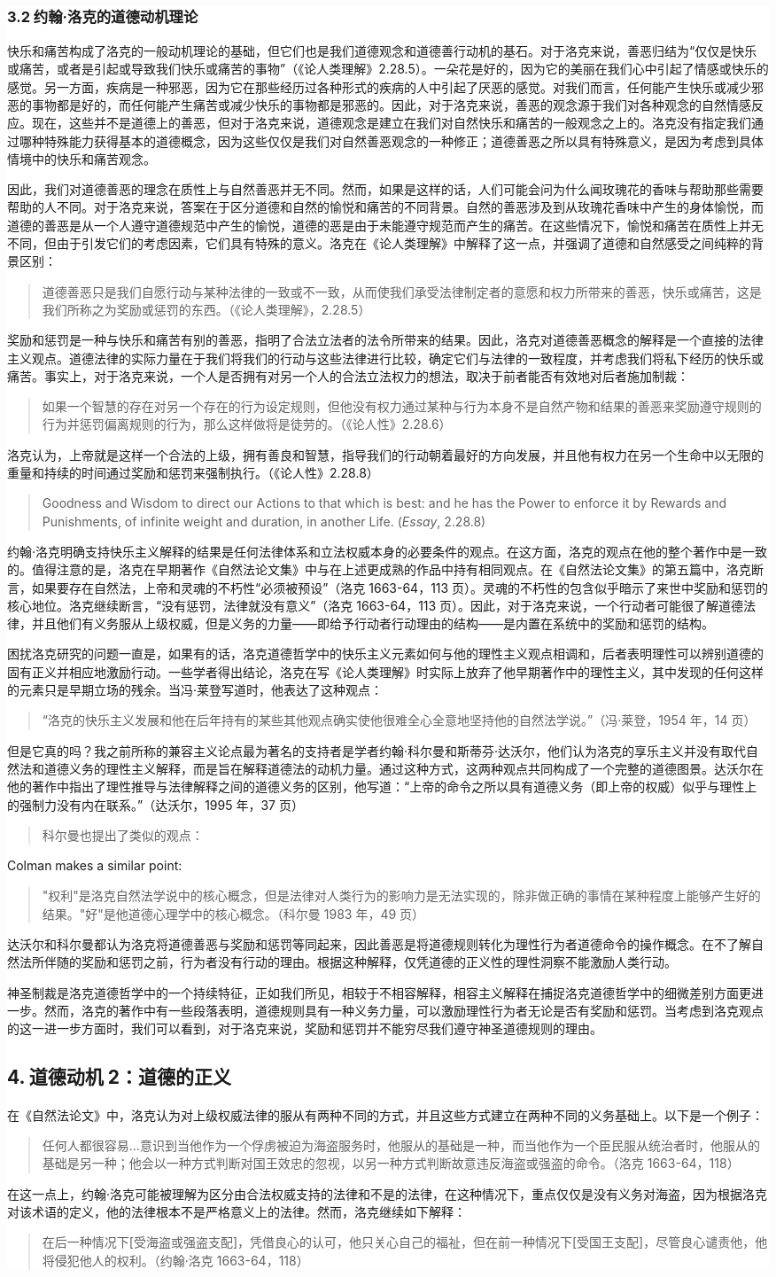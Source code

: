 ### 3.2 约翰·洛克的道德动机理论

快乐和痛苦构成了洛克的一般动机理论的基础，但它们也是我们道德观念和道德善行动机的基石。对于洛克来说，善恶归结为“仅仅是快乐或痛苦，或者是引起或导致我们快乐或痛苦的事物”（《论人类理解》2.28.5）。一朵花是好的，因为它的美丽在我们心中引起了情感或快乐的感觉。另一方面，疾病是一种邪恶，因为它在那些经历过各种形式的疾病的人中引起了厌恶的感觉。对我们而言，任何能产生快乐或减少邪恶的事物都是好的，而任何能产生痛苦或减少快乐的事物都是邪恶的。因此，对于洛克来说，善恶的观念源于我们对各种观念的自然情感反应。现在，这些并不是道德上的善恶，但对于洛克来说，道德观念是建立在我们对自然快乐和痛苦的一般观念之上的。洛克没有指定我们通过哪种特殊能力获得基本的道德概念，因为这些仅仅是我们对自然善恶观念的一种修正；道德善恶之所以具有特殊意义，是因为考虑到具体情境中的快乐和痛苦观念。

因此，我们对道德善恶的理念在质性上与自然善恶并无不同。然而，如果是这样的话，人们可能会问为什么闻玫瑰花的香味与帮助那些需要帮助的人不同。对于洛克来说，答案在于区分道德和自然的愉悦和痛苦的不同背景。自然的善恶涉及到从玫瑰花香味中产生的身体愉悦，而道德的善恶是从一个人遵守道德规范中产生的愉悦，道德的恶是由于未能遵守规范而产生的痛苦。在这些情况下，愉悦和痛苦在质性上并无不同，但由于引发它们的考虑因素，它们具有特殊的意义。洛克在《论人类理解》中解释了这一点，并强调了道德和自然感受之间纯粹的背景区别：

> 道德善恶只是我们自愿行动与某种法律的一致或不一致，从而使我们承受法律制定者的意愿和权力所带来的善恶，快乐或痛苦，这是我们所称之为奖励或惩罚的东西。（《论人类理解》，2.28.5）

奖励和惩罚是一种与快乐和痛苦有别的善恶，指明了合法立法者的法令所带来的结果。因此，洛克对道德善恶概念的解释是一个直接的法律主义观点。道德法律的实际力量在于我们将我们的行动与这些法律进行比较，确定它们与法律的一致程度，并考虑我们将私下经历的快乐或痛苦。事实上，对于洛克来说，一个人是否拥有对另一个人的合法立法权力的想法，取决于前者能否有效地对后者施加制裁：

> 如果一个智慧的存在对另一个存在的行为设定规则，但他没有权力通过某种与行为本身不是自然产物和结果的善恶来奖励遵守规则的行为并惩罚偏离规则的行为，那么这样做将是徒劳的。（《论人性》2.28.6）

洛克认为，上帝就是这样一个合法的上级，拥有善良和智慧，指导我们的行动朝着最好的方向发展，并且他有权力在另一个生命中以无限的重量和持续的时间通过奖励和惩罚来强制执行。（《论人性》2.28.8）

> Goodness and Wisdom to direct our Actions to that which is best: and he has the Power to enforce it by Rewards and Punishments, of infinite weight and duration, in another Life. (*Essay*, 2.28.8)

约翰·洛克明确支持快乐主义解释的结果是任何法律体系和立法权威本身的必要条件的观点。在这方面，洛克的观点在他的整个著作中是一致的。值得注意的是，洛克在早期著作《自然法论文集》中与在上述更成熟的作品中持有相同观点。在《自然法论文集》的第五篇中，洛克断言，如果要存在自然法，上帝和灵魂的不朽性“必须被预设”（洛克 1663-64，113 页）。灵魂的不朽性的包含似乎暗示了来世中奖励和惩罚的核心地位。洛克继续断言，“没有惩罚，法律就没有意义”（洛克 1663-64，113 页）。因此，对于洛克来说，一个行动者可能很了解道德法律，并且他们有义务服从上级权威，但是义务的力量——即给予行动者行动理由的结构——是内置在系统中的奖励和惩罚的结构。

困扰洛克研究的问题一直是，如果有的话，洛克道德哲学中的快乐主义元素如何与他的理性主义观点相调和，后者表明理性可以辨别道德的固有正义并相应地激励行动。一些学者得出结论，洛克在写《论人类理解》时实际上放弃了他早期著作中的理性主义，其中发现的任何这样的元素只是早期立场的残余。当冯·莱登写道时，他表达了这种观点：

> “洛克的快乐主义发展和他在后年持有的某些其他观点确实使他很难全心全意地坚持他的自然法学说。”（冯·莱登，1954 年，14 页）

但是它真的吗？我之前所称的兼容主义论点最为著名的支持者是学者约翰·科尔曼和斯蒂芬·达沃尔，他们认为洛克的享乐主义并没有取代自然法和道德义务的理性主义解释，而是旨在解释道德法的动机力量。通过这种方式，这两种观点共同构成了一个完整的道德图景。达沃尔在他的著作中指出了理性推导与法律解释之间的道德义务的区别，他写道：“上帝的命令之所以具有道德义务（即上帝的权威）似乎与理性上的强制力没有内在联系。”（达沃尔，1995 年，37 页）

> 科尔曼也提出了类似的观点：

Colman makes a similar point:

> "权利"是洛克自然法学说中的核心概念，但是法律对人类行为的影响力是无法实现的，除非做正确的事情在某种程度上能够产生好的结果。"好"是他道德心理学中的核心概念。（科尔曼 1983 年，49 页）

达沃尔和科尔曼都认为洛克将道德善恶与奖励和惩罚等同起来，因此善恶是将道德规则转化为理性行为者道德命令的操作概念。在不了解自然法所伴随的奖励和惩罚之前，行为者没有行动的理由。根据这种解释，仅凭道德的正义性的理性洞察不能激励人类行动。

神圣制裁是洛克道德哲学中的一个持续特征，正如我们所见，相较于不相容解释，相容主义解释在捕捉洛克道德哲学中的细微差别方面更进一步。然而，洛克的著作中有一些段落表明，道德规则具有一种义务力量，可以激励理性行为者无论是否有奖励和惩罚。当考虑到洛克观点的这一进一步方面时，我们可以看到，对于洛克来说，奖励和惩罚并不能穷尽我们遵守神圣道德规则的理由。

## 4. 道德动机 2：道德的正义

在《自然法论文》中，洛克认为对上级权威法律的服从有两种不同的方式，并且这些方式建立在两种不同的义务基础上。以下是一个例子：

> 任何人都很容易...意识到当他作为一个俘虏被迫为海盗服务时，他服从的基础是一种，而当他作为一个臣民服从统治者时，他服从的基础是另一种；他会以一种方式判断对国王效忠的忽视，以另一种方式判断故意违反海盗或强盗的命令。（洛克 1663-64，118）

在这一点上，约翰·洛克可能被理解为区分由合法权威支持的法律和不是的法律，在这种情况下，重点仅仅是没有义务对海盗，因为根据洛克对该术语的定义，他的法律根本不是严格意义上的法律。然而，洛克继续如下解释：

> 在后一种情况下[受海盗或强盗支配]，凭借良心的认可，他只关心自己的福祉，但在前一种情况下[受国王支配]，尽管良心谴责他，他将侵犯他人的权利。（约翰·洛克 1663-64，118）
